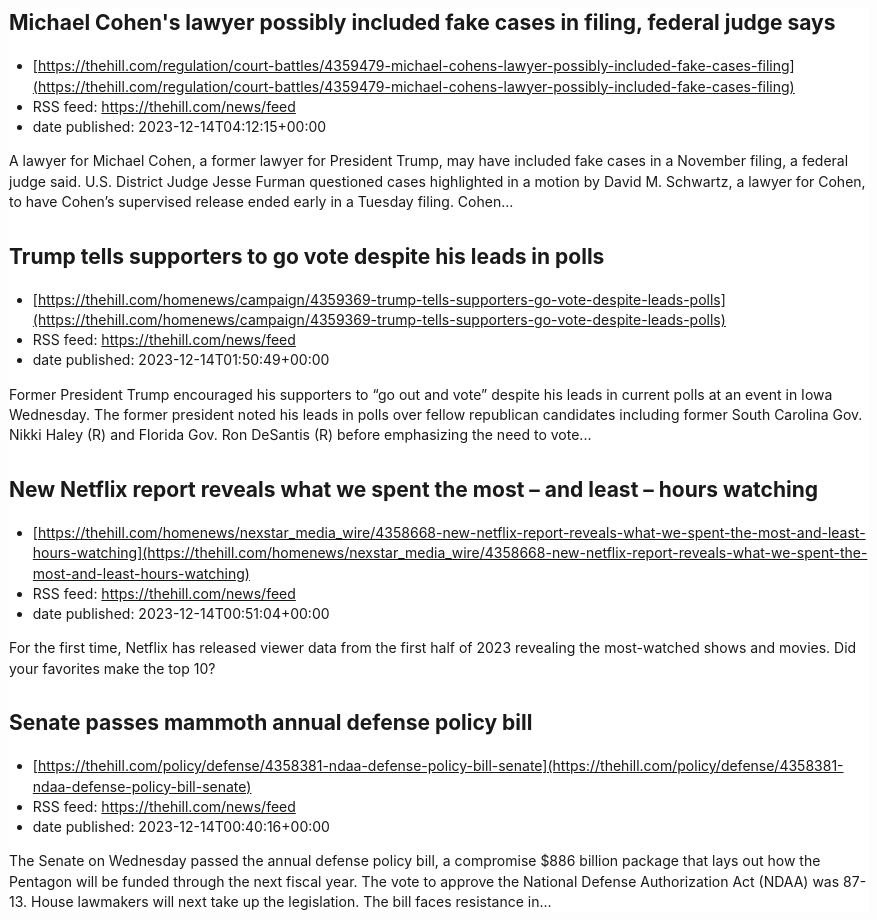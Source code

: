 ## Michael Cohen's lawyer possibly included fake cases in filing, federal judge says
 - [https://thehill.com/regulation/court-battles/4359479-michael-cohens-lawyer-possibly-included-fake-cases-filing](https://thehill.com/regulation/court-battles/4359479-michael-cohens-lawyer-possibly-included-fake-cases-filing)
 - RSS feed: https://thehill.com/news/feed
 - date published: 2023-12-14T04:12:15+00:00

A lawyer for Michael Cohen, a former lawyer for President Trump, may have included fake cases in a November filing, a federal judge said.  U.S. District Judge Jesse Furman questioned cases highlighted in a motion by David M. Schwartz, a lawyer for Cohen, to have Cohen’s supervised release ended early in a Tuesday filing. Cohen...

## Trump tells supporters to go vote despite his leads in polls
 - [https://thehill.com/homenews/campaign/4359369-trump-tells-supporters-go-vote-despite-leads-polls](https://thehill.com/homenews/campaign/4359369-trump-tells-supporters-go-vote-despite-leads-polls)
 - RSS feed: https://thehill.com/news/feed
 - date published: 2023-12-14T01:50:49+00:00

Former President Trump encouraged his supporters to “go out and vote” despite his leads in current polls at an event in Iowa Wednesday. The former president noted his leads in polls over fellow republican candidates including former South Carolina Gov. Nikki Haley (R) and Florida Gov. Ron DeSantis (R) before emphasizing the need to vote...

## New Netflix report reveals what we spent the most – and least – hours watching
 - [https://thehill.com/homenews/nexstar_media_wire/4358668-new-netflix-report-reveals-what-we-spent-the-most-and-least-hours-watching](https://thehill.com/homenews/nexstar_media_wire/4358668-new-netflix-report-reveals-what-we-spent-the-most-and-least-hours-watching)
 - RSS feed: https://thehill.com/news/feed
 - date published: 2023-12-14T00:51:04+00:00

For the first time, Netflix has released viewer data from the first half of 2023  revealing the most-watched shows and movies. Did your favorites make the top 10?

## Senate passes mammoth annual defense policy bill
 - [https://thehill.com/policy/defense/4358381-ndaa-defense-policy-bill-senate](https://thehill.com/policy/defense/4358381-ndaa-defense-policy-bill-senate)
 - RSS feed: https://thehill.com/news/feed
 - date published: 2023-12-14T00:40:16+00:00

The Senate on Wednesday passed the annual defense policy bill, a compromise $886 billion package that lays out how the Pentagon will be funded through the next fiscal year.   The vote to approve the National Defense Authorization Act (NDAA) was 87-13. House lawmakers will next take up the legislation. The bill faces resistance in...

